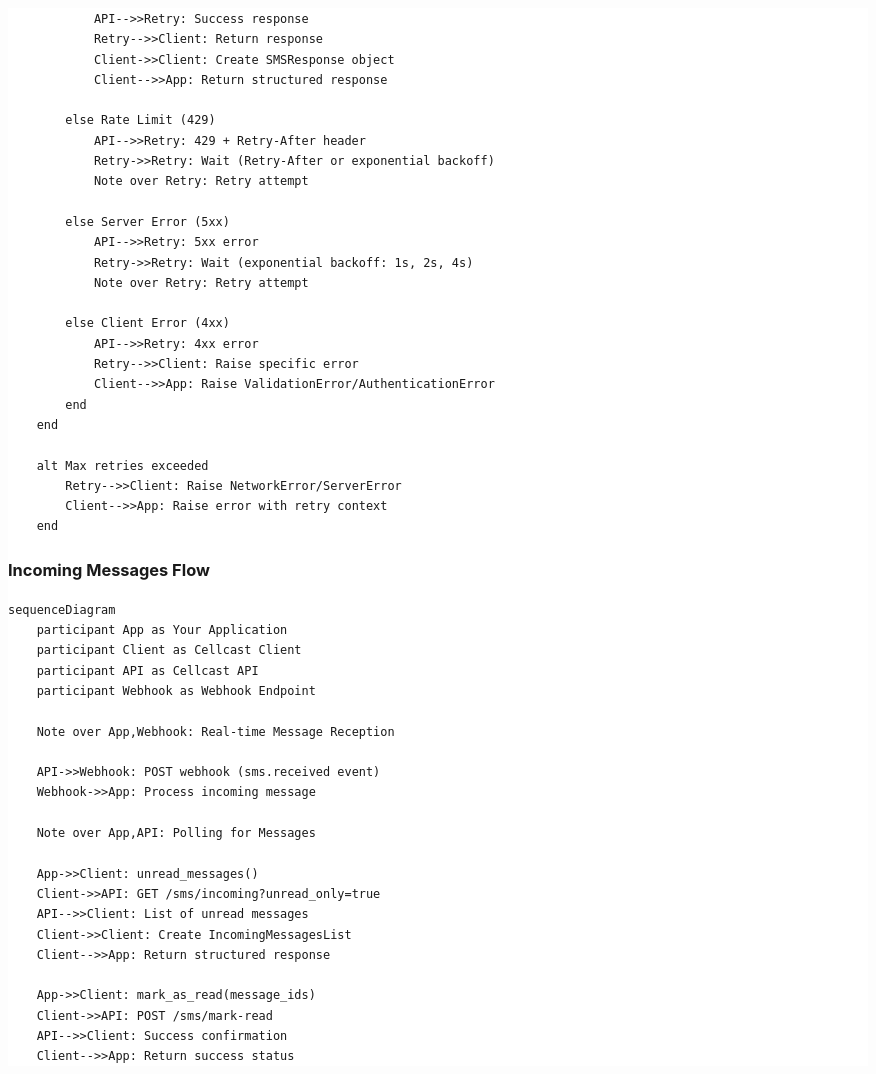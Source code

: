 ```mermaid
            API-->>Retry: Success response
            Retry-->>Client: Return response
            Client->>Client: Create SMSResponse object
            Client-->>App: Return structured response
        
        else Rate Limit (429)
            API-->>Retry: 429 + Retry-After header
            Retry->>Retry: Wait (Retry-After or exponential backoff)
            Note over Retry: Retry attempt
        
        else Server Error (5xx)
            API-->>Retry: 5xx error
            Retry->>Retry: Wait (exponential backoff: 1s, 2s, 4s)
            Note over Retry: Retry attempt
        
        else Client Error (4xx)
            API-->>Retry: 4xx error
            Retry-->>Client: Raise specific error
            Client-->>App: Raise ValidationError/AuthenticationError
        end
    end
    
    alt Max retries exceeded
        Retry-->>Client: Raise NetworkError/ServerError
        Client-->>App: Raise error with retry context
    end
```

### Incoming Messages Flow

```mermaid
sequenceDiagram
    participant App as Your Application
    participant Client as Cellcast Client
    participant API as Cellcast API
    participant Webhook as Webhook Endpoint

    Note over App,Webhook: Real-time Message Reception

    API->>Webhook: POST webhook (sms.received event)
    Webhook->>App: Process incoming message
    
    Note over App,API: Polling for Messages
    
    App->>Client: unread_messages()
    Client->>API: GET /sms/incoming?unread_only=true
    API-->>Client: List of unread messages
    Client->>Client: Create IncomingMessagesList
    Client-->>App: Return structured response
    
    App->>Client: mark_as_read(message_ids)
    Client->>API: POST /sms/mark-read
    API-->>Client: Success confirmation
    Client-->>App: Return success status
```
